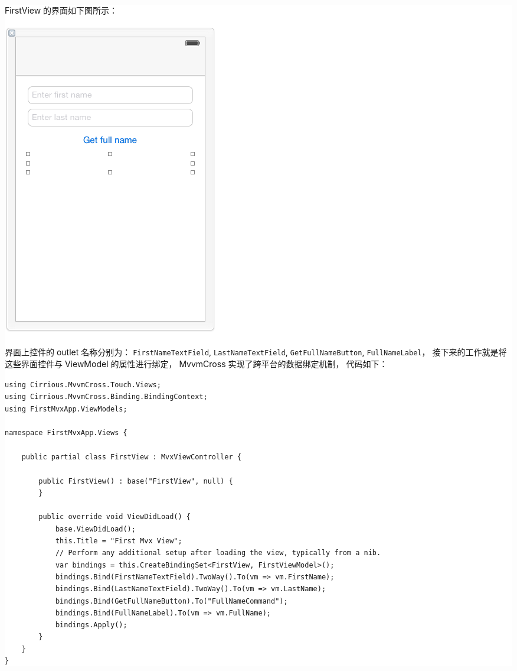 FirstView 的界面如下图所示：

![FirstView iOS UI](/assets/post-images/mvvm-cross-core-app-first-view.png)

界面上控件的 outlet 名称分别为： `FirstNameTextField`, `LastNameTextField`, `GetFullNameButton`, `FullNameLabel`， 接下来的工作就是将这些界面控件与 ViewModel 的属性进行绑定， MvvmCross 实现了跨平台的数据绑定机制， 代码如下：

    using Cirrious.MvvmCross.Touch.Views;
    using Cirrious.MvvmCross.Binding.BindingContext;
    using FirstMvxApp.ViewModels;
    
    namespace FirstMvxApp.Views {
    
        public partial class FirstView : MvxViewController {
    
            public FirstView() : base("FirstView", null) {
            }
    
            public override void ViewDidLoad() {
                base.ViewDidLoad();
                this.Title = "First Mvx View";
                // Perform any additional setup after loading the view, typically from a nib.
                var bindings = this.CreateBindingSet<FirstView, FirstViewModel>();
                bindings.Bind(FirstNameTextField).TwoWay().To(vm => vm.FirstName);
                bindings.Bind(LastNameTextField).TwoWay().To(vm => vm.LastName);
                bindings.Bind(GetFullNameButton).To("FullNameCommand");
                bindings.Bind(FullNameLabel).To(vm => vm.FullName);
                bindings.Apply();
            }
        }
    }
